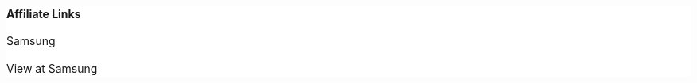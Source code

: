 **Affiliate Links**

Samsung

[View at Samsung](https://shop-links.co/link/?exclusive=1&publisher_slug=xda&article_name=The+Xiaomi+Mi+11+is+a+better+buy+than+the+Samsung+Galaxy+S21&article_url=https%3A%2F%2Fwww.xda-developers.com%2Fxiaomi-mi-11-versus-galaxy-s21%2F&u1=UUxdaUeUpU900&url=https%3A%2F%2Fwww.samsung.com%2Fus%2Fsmartphones%2Fgalaxy-s21-5g%2Fbuy%2F)